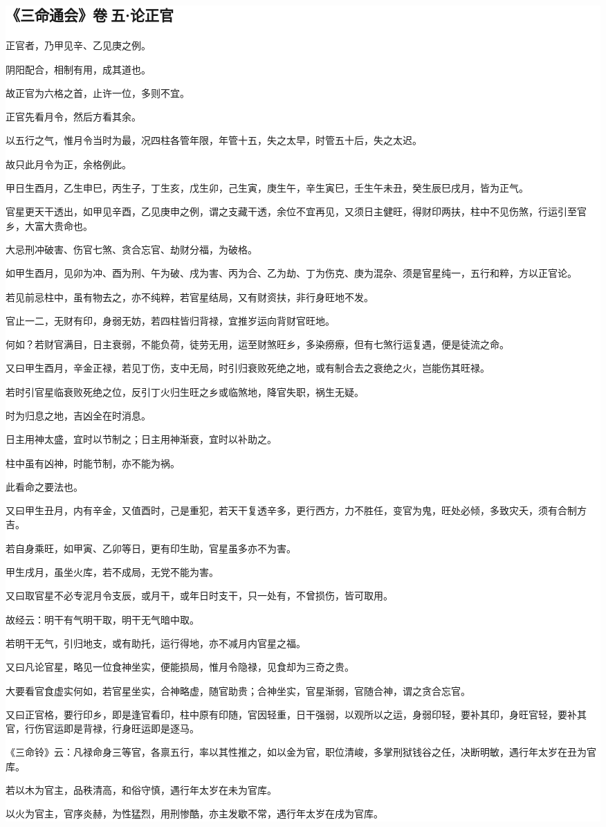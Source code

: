 ## 《三命通会》卷 五·论正官

正官者，乃甲见辛、乙见庚之例。

阴阳配合，相制有用，成其道也。

故正官为六格之首，止许一位，多则不宜。

正官先看月令，然后方看其余。

以五行之气，惟月令当时为最，况四柱各管年限，年管十五，失之太早，时管五十后，失之太迟。

故只此月令为正，余格例此。

甲日生酉月，乙生申巳，丙生子，丁生亥，戊生卯，己生寅，庚生午，辛生寅巳，壬生午未丑，癸生辰巳戌月，皆为正气。

官星更天干透出，如甲见辛酉，乙见庚申之例，谓之支藏干透，余位不宜再见，又须日主健旺，得财印两扶，柱中不见伤煞，行运引至官乡，大富大贵命也。

大忌刑冲破害、伤官七煞、贪合忘官、劫财分福，为破格。

如甲生酉月，见卯为冲、酉为刑、午为破、戌为害、丙为合、乙为劫、丁为伤克、庚为混杂、须是官星纯一，五行和粹，方以正官论。

若见前忌柱中，虽有物去之，亦不纯粹，若官星结局，又有财资扶，非行身旺地不发。

官止一二，无财有印，身弱无妨，若四柱皆归背禄，宜推岁运向背财官旺地。

何如？若财官满目，日主衰弱，不能负荷，徒劳无用，运至财煞旺乡，多染痨瘵，但有七煞行运复遇，便是徒流之命。

又曰甲生酉月，辛金正禄，若见丁伤，支中无局，时引归衰败死绝之地，或有制合去之衰绝之火，岂能伤其旺禄。

若时引官星临衰败死绝之位，反引丁火归生旺之乡或临煞地，降官失职，祸生无疑。

时为归息之地，吉凶全在时消息。

日主用神太盛，宜时以节制之；日主用神渐衰，宜时以补助之。

柱中虽有凶神，时能节制，亦不能为祸。

此看命之要法也。

又曰甲生丑月，内有辛金，又值酉时，己是重犯，若天干复透辛多，更行西方，力不胜任，变官为鬼，旺处必倾，多致灾夭，须有合制方吉。

若自身乘旺，如甲寅、乙卯等日，更有印生助，官星虽多亦不为害。

甲生戌月，虽坐火库，若不成局，无党不能为害。

又曰取官星不必专泥月令支辰，或月干，或年日时支干，只一处有，不曾损伤，皆可取用。

故经云：明干有气明干取，明干无气暗中取。

若明干无气，引归地支，或有助托，运行得地，亦不减月内官星之福。

又曰凡论官星，略见一位食神坐实，便能损局，惟月令隐禄，见食却为三奇之贵。

大要看官食虚实何如，若官星坐实，合神略虚，随官助贵；合神坐实，官星渐弱，官随合神，谓之贪合忘官。

又曰正官格，要行印乡，即是逢官看印，柱中原有印随，官因轻重，日干强弱，以观所以之运，身弱印轻，要补其印，身旺官轻，要补其官，行伤官运即是背禄，行身旺运即是逐马。

《三命铃》云：凡禄命身三等官，各禀五行，率以其性推之，如以金为官，职位清峻，多掌刑狱钱谷之任，决断明敏，遇行年太岁在丑为官库。

若以木为官主，品秩清高，和俗守慎，遇行年太岁在未为官库。

以火为官主，官序炎赫，为性猛烈，用刑惨酷，亦主发歇不常，遇行年太岁在戌为官库。
